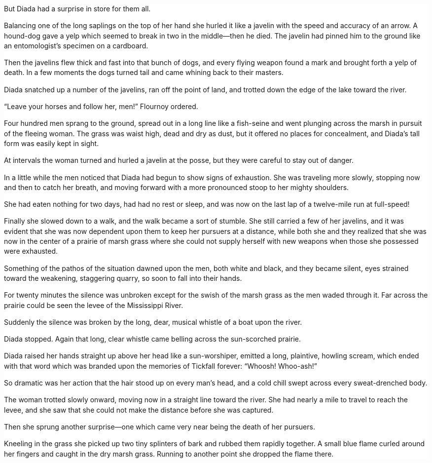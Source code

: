 But Diada had a surprise in store for them all.

Balancing one of the long saplings on the top of her hand she hurled it like a javelin with the speed and accuracy of an arrow. A hound-dog gave a yelp which seemed to break in two in the middle—then he died. The javelin had pinned him to the ground like an entomologist’s specimen on a cardboard.

Then the javelins flew thick and fast into that bunch of dogs, and every flying weapon found a mark and brought forth a yelp of death. In a few moments the dogs turned tail and came whining back to their masters.

Diada snatched up a number of the javelins, ran off the point of land, and trotted down the edge of the lake toward the river.

“Leave your horses and follow her, men!” Flournoy ordered.

Four hundred men sprang to the ground, spread out in a long line like a fish-seine and went plunging across the marsh in pursuit of the fleeing woman. The grass was waist high, dead and dry as dust, but it offered no places for concealment, and Diada’s tall form was easily kept in sight.

At intervals the woman turned and hurled a javelin at the posse, but they were careful to stay out of danger.

In a little while the men noticed that Diada had begun to show signs of exhaustion. She was traveling  more slowly, stopping now and then to catch her breath, and moving forward with a more pronounced stoop to her mighty shoulders.

She had eaten nothing for two days, had had no rest or sleep, and was now on the last lap of a twelve-mile run at full-speed!

Finally she slowed down to a walk, and the walk became a sort of stumble. She still carried a few of her javelins, and it was evident that she was now dependent upon them to keep her pursuers at a distance, while both she and they realized that she was now in the center of a prairie of marsh grass where she could not supply herself with new weapons when those she possessed were exhausted.

Something of the pathos of the situation dawned upon the men, both white and black, and they became silent, eyes strained toward the weakening, staggering quarry, so soon to fall into their hands.

For twenty minutes the silence was unbroken except for the swish of the marsh grass as the men waded through it. Far across the prairie could be seen the levee of the Mississippi River.

Suddenly the silence was broken by the long, dear, musical whistle of a boat upon the river.

Diada stopped. Again that long, clear whistle came belling across the sun-scorched prairie.

Diada raised her hands straight up above her head like a sun-worshiper, emitted a long, plaintive, howling scream, which ended with that word which was branded upon the memories of Tickfall forever: “Whoosh! Whoo-ash!”

So dramatic was her action that the hair stood up  on every man’s head, and a cold chill swept across every sweat-drenched body.

The woman trotted slowly onward, moving now in a straight line toward the river. She had nearly a mile to travel to reach the levee, and she saw that she could not make the distance before she was captured.

Then she sprung another surprise—one which came very near being the death of her pursuers.

Kneeling in the grass she picked up two tiny splinters of bark and rubbed them rapidly together. A small blue flame curled around her fingers and caught in the dry marsh grass. Running to another point she dropped the flame there.
